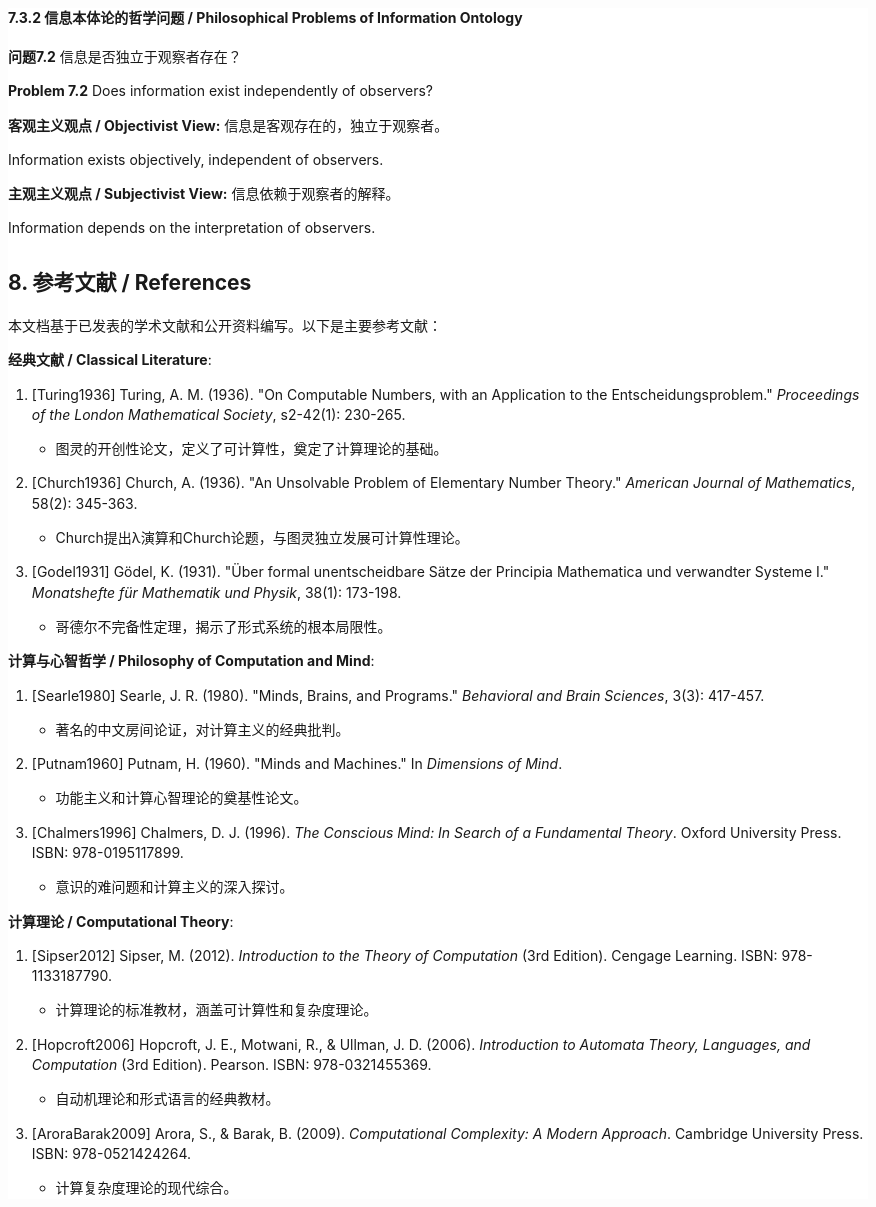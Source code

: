 #### 7.3.2 信息本体论的哲学问题 / Philosophical Problems of Information Ontology

**问题7.2** 信息是否独立于观察者存在？

**Problem 7.2** Does information exist independently of observers?

**客观主义观点 / Objectivist View:**
信息是客观存在的，独立于观察者。

Information exists objectively, independent of observers.

**主观主义观点 / Subjectivist View:**
信息依赖于观察者的解释。

Information depends on the interpretation of observers.

## 8. 参考文献 / References

本文档基于已发表的学术文献和公开资料编写。以下是主要参考文献：

**经典文献 / Classical Literature**:

1. [Turing1936] Turing, A. M. (1936). "On Computable Numbers, with an Application to the Entscheidungsproblem." *Proceedings of the London Mathematical Society*, s2-42(1): 230-265.
   - 图灵的开创性论文，定义了可计算性，奠定了计算理论的基础。

2. [Church1936] Church, A. (1936). "An Unsolvable Problem of Elementary Number Theory." *American Journal of Mathematics*, 58(2): 345-363.
   - Church提出λ演算和Church论题，与图灵独立发展可计算性理论。

3. [Godel1931] Gödel, K. (1931). "Über formal unentscheidbare Sätze der Principia Mathematica und verwandter Systeme I." *Monatshefte für Mathematik und Physik*, 38(1): 173-198.
   - 哥德尔不完备性定理，揭示了形式系统的根本局限性。

**计算与心智哲学 / Philosophy of Computation and Mind**:

1. [Searle1980] Searle, J. R. (1980). "Minds, Brains, and Programs." *Behavioral and Brain Sciences*, 3(3): 417-457.
   - 著名的中文房间论证，对计算主义的经典批判。

2. [Putnam1960] Putnam, H. (1960). "Minds and Machines." In *Dimensions of Mind*.
   - 功能主义和计算心智理论的奠基性论文。

3. [Chalmers1996] Chalmers, D. J. (1996). *The Conscious Mind: In Search of a Fundamental Theory*. Oxford University Press. ISBN: 978-0195117899.
   - 意识的难问题和计算主义的深入探讨。

**计算理论 / Computational Theory**:

1. [Sipser2012] Sipser, M. (2012). *Introduction to the Theory of Computation* (3rd Edition). Cengage Learning. ISBN: 978-1133187790.
   - 计算理论的标准教材，涵盖可计算性和复杂度理论。

2. [Hopcroft2006] Hopcroft, J. E., Motwani, R., & Ullman, J. D. (2006). *Introduction to Automata Theory, Languages, and Computation* (3rd Edition). Pearson. ISBN: 978-0321455369.
   - 自动机理论和形式语言的经典教材。

3. [AroraBarak2009] Arora, S., & Barak, B. (2009). *Computational Complexity: A Modern Approach*. Cambridge University Press. ISBN: 978-0521424264.
   - 计算复杂度理论的现代综合。
